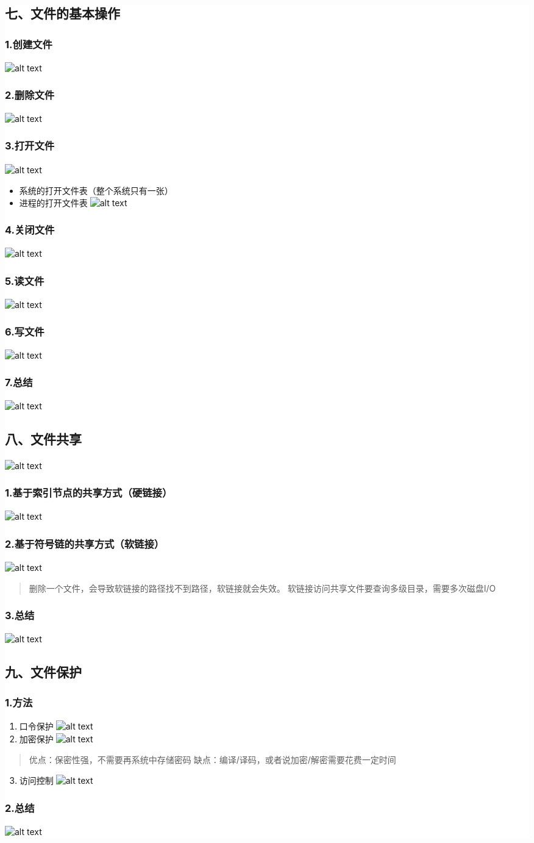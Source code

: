 ## 七、文件的基本操作
### 1.创建文件
![alt text](/操作系统/picture/{5787B09D-D491-4FC9-8DA5-F4CEEBCEE305}.png)
### 2.删除文件
![alt text](/操作系统/picture/{231D0ADB-555D-4081-B421-BA07B0F119D3}.png)
### 3.打开文件
![alt text](/操作系统/picture/{32627108-4A4C-4BDA-AC7B-0115BBAFAB13}.png)
- 系统的打开文件表（整个系统只有一张）
- 进程的打开文件表
![alt text](/操作系统/picture/{5C15B0BF-88E7-44F9-8811-1C95D85B294D}.png)
### 4.关闭文件
![alt text](/操作系统/picture/{9CBF3049-4CF5-4476-85E0-F8256D8F6670}.png)
### 5.读文件
![alt text](/操作系统/picture/{DBD6717F-7D2F-4CBB-80F1-94E94B9AB33C}.png)
### 6.写文件
![alt text](/操作系统/picture/{2C5A39F6-1E7F-42EA-9DA0-EDF3E5399360}.png)
### 7.总结
![alt text](/操作系统/picture/{B6E3014C-602F-449D-A0D4-A1AD6BF199DE}.png)

## 八、文件共享
![alt text](/操作系统/picture/{23D75C12-0EEA-4ECF-8BD4-4C71DDA6A446}.png)
### 1.基于索引节点的共享方式（硬链接）
![alt text](/操作系统/picture/{DFF00675-28CA-4A31-B411-F7270A3DA777}.png)
### 2.基于符号链的共享方式（软链接）
![alt text](/操作系统/picture/{FAB1856F-B7DC-4848-A15A-FC5697E85C29}.png)
> 删除一个文件，会导致软链接的路径找不到路径，软链接就会失效。
> 软链接访问共享文件要查询多级目录，需要多次磁盘I/O
### 3.总结
![alt text](/操作系统/picture/{19FDD855-EB6D-43B1-932E-5FAA667FB4F6}.png)

## 九、文件保护
### 1.方法
1. 口令保护
![alt text](/操作系统/picture/{02D96489-487A-450F-BD02-2A1471AA7C74}.png)
2. 加密保护
![alt text](/操作系统/picture/{E089B916-6E30-4481-8120-0B60673849E0}.png)
> 优点：保密性强，不需要再系统中存储密码
> 缺点：编译/译码，或者说加密/解密需要花费一定时间
3. 访问控制
![alt text](/操作系统/picture/{2E31EC49-F4CC-462B-AFCC-1EAE8D2B25E1}.png)
### 2.总结
![alt text](/操作系统/picture/{AC94ABAF-9F64-4C6C-A244-EBC3F7D1916A}.png)
